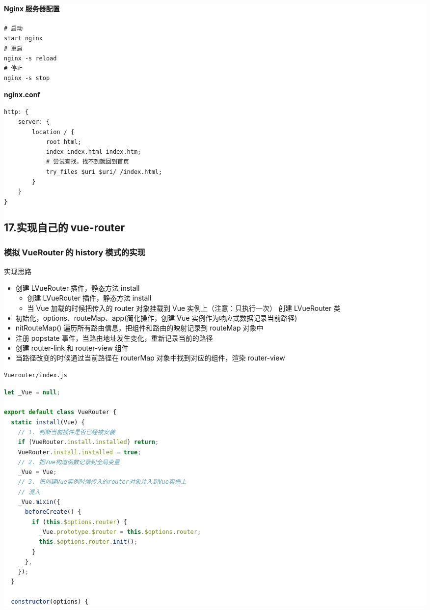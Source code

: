 #### Nginx 服务器配置

```shell
# 启动
start nginx
# 重启
nginx -s reload
# 停止
nginx -s stop
```

**nginx.conf**

```nginx
http: {
	server: {
		location / {
			root html;
			index index.html index.htm;
			# 尝试查找，找不到就回到首页
			try_files $uri $uri/ /index.html;
		}
	}
}
```

## 17.实现自己的 vue-router

### 模拟 VueRouter 的 history 模式的实现

实现思路

- 创建 LVueRouter 插件，静态方法 install
  - 创建 LVueRouter 插件，静态方法 install
  - 当 Vue 加载的时候把传入的 router 对象挂载到 Vue 实例上（注意：只执行一次） 创建 LVueRouter 类
- 初始化，options、routeMap、app(简化操作，创建 Vue 实例作为响应式数据记录当前路径)
- nitRouteMap() 遍历所有路由信息，把组件和路由的映射记录到 routeMap 对象中
- 注册 popstate 事件，当路由地址发生变化，重新记录当前的路径
- 创建 router-link 和 router-view 组件
- 当路径改变的时候通过当前路径在 routerMap 对象中找到对应的组件，渲染 router-view

`Vuerouter/index.js`

```js
let _Vue = null;

export default class VueRouter {
  static install(Vue) {
    // 1. 判断当前插件是否已经被安装
    if (VueRouter.install.installed) return;
    VueRouter.install.installed = true;
    // 2. 把Vue构造函数记录到全局变量
    _Vue = Vue;
    // 3. 把创建Vue实例时候传入的router对象注入到Vue实例上
    // 混入
    _Vue.mixin({
      beforeCreate() {
        if (this.$options.router) {
          _Vue.prototype.$router = this.$options.router;
          this.$options.router.init();
        }
      },
    });
  }

  constructor(options) {
```